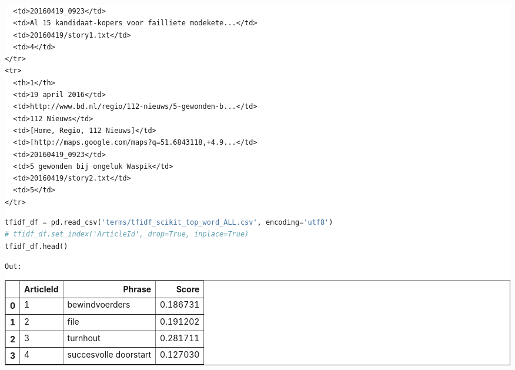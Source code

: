       <td>20160419_0923</td>
      <td>Al 15 kandidaat-kopers voor failliete modekete...</td>
      <td>20160419/story1.txt</td>
      <td>4</td>
    </tr>
    <tr>
      <th>1</th>
      <td>19 april 2016</td>
      <td>http://www.bd.nl/regio/112-nieuws/5-gewonden-b...</td>
      <td>112 Nieuws</td>
      <td>[Home, Regio, 112 Nieuws]</td>
      <td>[http://maps.google.com/maps?q=51.6843118,+4.9...</td>
      <td>20160419_0923</td>
      <td>5 gewonden bij ongeluk Waspik</td>
      <td>20160419/story2.txt</td>
      <td>5</td>
    </tr>
  </tbody>
</table>
</div>




```python
tfidf_df = pd.read_csv('terms/tfidf_scikit_top_word_ALL.csv', encoding='utf8')
# tfidf_df.set_index('ArticleId', drop=True, inplace=True)
tfidf_df.head()
```

`Out:`

<div>
<table border="1" class="dataframe">
  <thead>
    <tr style="text-align: right;">
      <th></th>
      <th>ArticleId</th>
      <th>Phrase</th>
      <th>Score</th>
    </tr>
  </thead>
  <tbody>
    <tr>
      <th>0</th>
      <td>1</td>
      <td>bewindvoerders</td>
      <td>0.186731</td>
    </tr>
    <tr>
      <th>1</th>
      <td>2</td>
      <td>file</td>
      <td>0.191202</td>
    </tr>
    <tr>
      <th>2</th>
      <td>3</td>
      <td>turnhout</td>
      <td>0.281711</td>
    </tr>
    <tr>
      <th>3</th>
      <td>4</td>
      <td>succesvolle doorstart</td>
      <td>0.127030</td>
    </tr>
